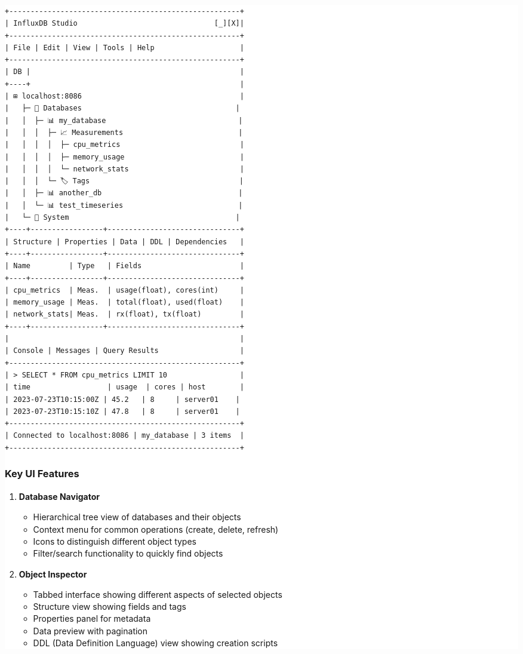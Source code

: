 ```
+------------------------------------------------------+
| InfluxDB Studio                                [_][X]|
+------------------------------------------------------+
| File | Edit | View | Tools | Help                    |
+------------------------------------------------------+
| DB |                                                 |
+----+                                                 |
| ⊞ localhost:8086                                     |
|   ├─ 📁 Databases                                    |
|   │  ├─ 📊 my_database                               |
|   │  │  ├─ 📈 Measurements                           |
|   │  │  │  ├─ cpu_metrics                            |
|   │  │  │  ├─ memory_usage                           |
|   │  │  │  └─ network_stats                          |
|   │  │  └─ 🏷️ Tags                                   |
|   │  ├─ 📊 another_db                                |
|   │  └─ 📊 test_timeseries                           |
|   └─ 🔧 System                                       |
+----+-----------------+-------------------------------+
| Structure | Properties | Data | DDL | Dependencies   |
+----+-----------------+-------------------------------+
| Name         | Type   | Fields                       |
+----+-----------------+-------------------------------+
| cpu_metrics  | Meas.  | usage(float), cores(int)     |
| memory_usage | Meas.  | total(float), used(float)    |
| network_stats| Meas.  | rx(float), tx(float)         |
+----+-----------------+-------------------------------+
|                                                      |
| Console | Messages | Query Results                   |
+------------------------------------------------------+
| > SELECT * FROM cpu_metrics LIMIT 10                 |
| time                  | usage  | cores | host        |
| 2023-07-23T10:15:00Z | 45.2   | 8     | server01    |
| 2023-07-23T10:15:10Z | 47.8   | 8     | server01    |
+------------------------------------------------------+
| Connected to localhost:8086 | my_database | 3 items  |
+------------------------------------------------------+
```

### Key UI Features

1. **Database Navigator**
   - Hierarchical tree view of databases and their objects
   - Context menu for common operations (create, delete, refresh)
   - Icons to distinguish different object types
   - Filter/search functionality to quickly find objects

2. **Object Inspector**
   - Tabbed interface showing different aspects of selected objects
   - Structure view showing fields and tags
   - Properties panel for metadata
   - Data preview with pagination
   - DDL (Data Definition Language) view showing creation scripts
